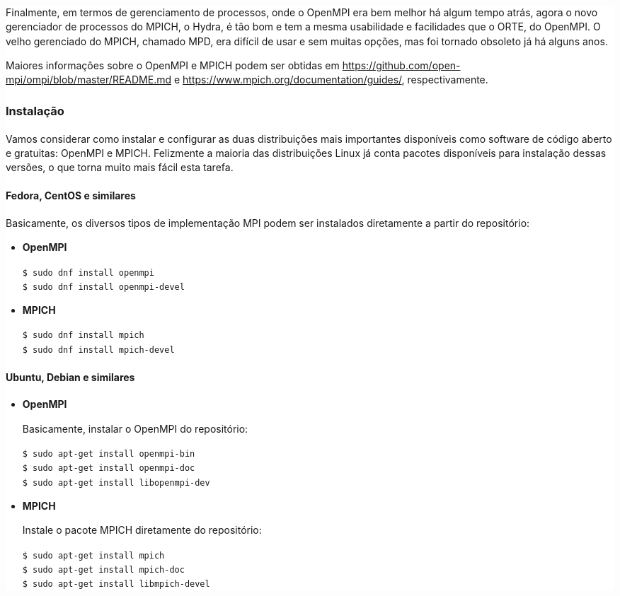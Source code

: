 Finalmente, em termos de gerenciamento de processos, onde o OpenMPI era
bem melhor há algum tempo atrás, agora o novo gerenciador de processos
do MPICH, o Hydra, é tão bom e tem a mesma usabilidade e facilidades que
o ORTE, do OpenMPI. O velho gerenciado do MPICH, chamado MPD, era
difícil de usar e sem muitas opções, mas foi tornado obsoleto já há
alguns anos.

Maiores informações sobre o OpenMPI e MPICH podem ser obtidas em
<https://github.com/open-mpi/ompi/blob/master/README.md> e
<https://www.mpich.org/documentation/guides/>, respectivamente.

### Instalação 

Vamos considerar como instalar e configurar as duas
distribuições mais importantes disponíveis como software de código
aberto e gratuitas: OpenMPI e MPICH. Felizmente a maioria das
distribuições Linux já conta pacotes disponíveis para instalação dessas
versões, o que torna muito mais fácil esta tarefa.

#### Fedora, CentOS e similares 

Basicamente, os diversos tipos de implementação MPI podem ser instalados
diretamente a partir do repositório:

-   **OpenMPI**

    ``` {}
    $ sudo dnf install openmpi
    $ sudo dnf install openmpi-devel
    ```

-   **MPICH**

    ``` {}
    $ sudo dnf install mpich
    $ sudo dnf install mpich-devel
    ```

#### Ubuntu, Debian e similares

-   **OpenMPI**

    Basicamente, instalar o OpenMPI do repositório:

    ``` {}
    $ sudo apt-get install openmpi-bin
    $ sudo apt-get install openmpi-doc
    $ sudo apt-get install libopenmpi-dev
    ```

-   **MPICH**

    Instale o pacote MPICH diretamente do repositório:

    ``` {}
    $ sudo apt-get install mpich
    $ sudo apt-get install mpich-doc
    $ sudo apt-get install libmpich-devel
    ```
